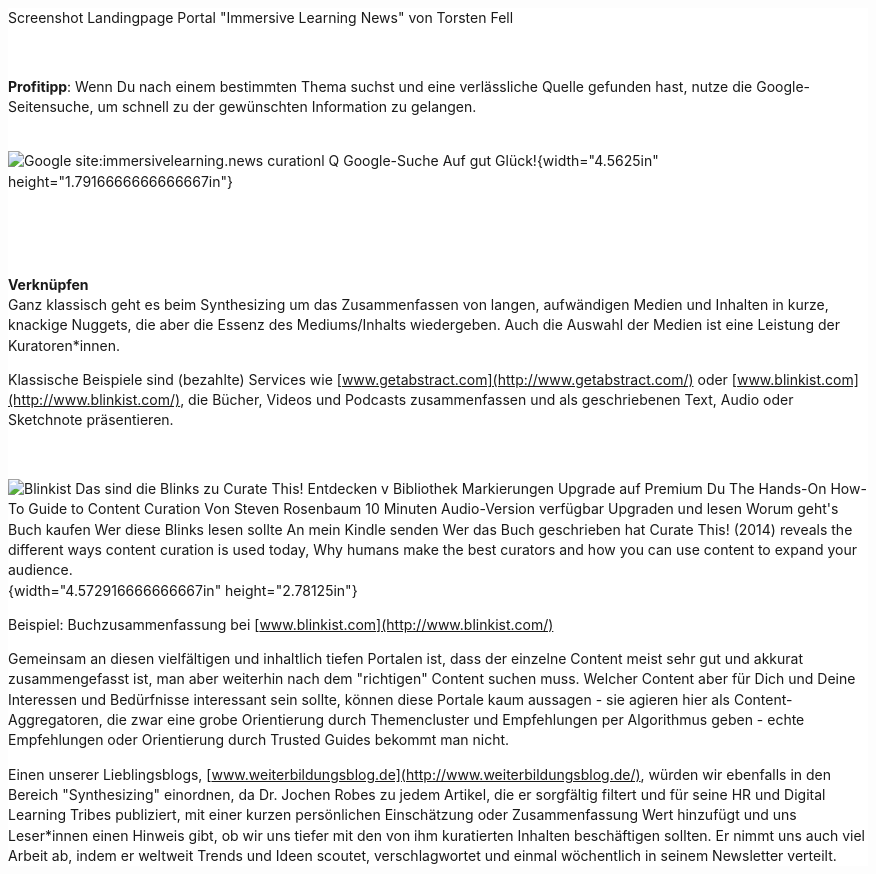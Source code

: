  Screenshot Landingpage Portal \"Immersive Learning News\" von Torsten
 Fell

  

 **Profitipp**: Wenn Du nach einem bestimmten Thema suchst und eine
 verlässliche Quelle gefunden hast, nutze die Google-Seitensuche, um
 schnell zu der gewünschten Information zu gelangen.\
  

 ![Google site:immersivelearning.news curationl Q Google-Suche Auf gut
 Glück! ](./images/media/image14.png){width="4.5625in"
 height="1.7916666666666667in"}

  

  

 **Verknüpfen**\
 Ganz klassisch geht es beim Synthesizing um das Zusammenfassen von
 langen, aufwändigen Medien und Inhalten in kurze, knackige Nuggets,
 die aber die Essenz des Mediums/Inhalts wiedergeben. Auch die Auswahl
 der Medien ist eine Leistung der Kuratoren\*innen.

 Klassische Beispiele sind (bezahlte) Services wie
 [www.getabstract.com](http://www.getabstract.com/) oder
 [www.blinkist.com](http://www.blinkist.com/), die Bücher, Videos und
 Podcasts zusammenfassen und als geschriebenen Text, Audio oder
 Sketchnote präsentieren.

   

 ![Blinkist Das sind die Blinks zu Curate This! Entdecken v Bibliothek
 Markierungen Upgrade auf Premium Du The Hands-On How-To Guide to
 Content Curation Von Steven Rosenbaum 10 Minuten Audio-Version
 verfügbar Upgraden und lesen Worum geht\'s Buch kaufen Wer diese
 Blinks lesen sollte An mein Kindle senden Wer das Buch geschrieben hat
 Curate This! (2014) reveals the different ways content curation is
 used today, Why humans make the best curators and how you can use
 content to expand your audience.
 ](./images/media/image15.png){width="4.572916666666667in"
 height="2.78125in"}

 Beispiel: Buchzusammenfassung bei
 [www.blinkist.com](http://www.blinkist.com/)

 Gemeinsam an diesen vielfältigen und inhaltlich tiefen Portalen ist,
 dass der einzelne Content meist sehr gut und akkurat zusammengefasst
 ist, man aber weiterhin nach dem \"richtigen\" Content suchen muss.
 Welcher Content aber für Dich und Deine Interessen und Bedürfnisse
 interessant sein sollte, können diese Portale kaum aussagen - sie
 agieren hier als Content-Aggregatoren, die zwar eine grobe
 Orientierung durch Themencluster und Empfehlungen per Algorithmus
 geben - echte Empfehlungen oder Orientierung durch Trusted Guides
 bekommt man nicht.

 Einen unserer Lieblingsblogs,
 [www.weiterbildungsblog.de](http://www.weiterbildungsblog.de/), würden
 wir ebenfalls in den Bereich \"Synthesizing\" einordnen, da Dr. Jochen
 Robes zu jedem Artikel, die er sorgfältig filtert und für seine HR und
 Digital Learning Tribes publiziert, mit einer kurzen persönlichen
 Einschätzung oder Zusammenfassung Wert hinzufügt und uns Leser\*innen
 einen Hinweis gibt, ob wir uns tiefer mit den von ihm kuratierten
 Inhalten beschäftigen sollten. Er nimmt uns auch viel Arbeit ab, indem
 er weltweit Trends und Ideen scoutet, verschlagwortet und einmal
 wöchentlich in seinem Newsletter verteilt.
